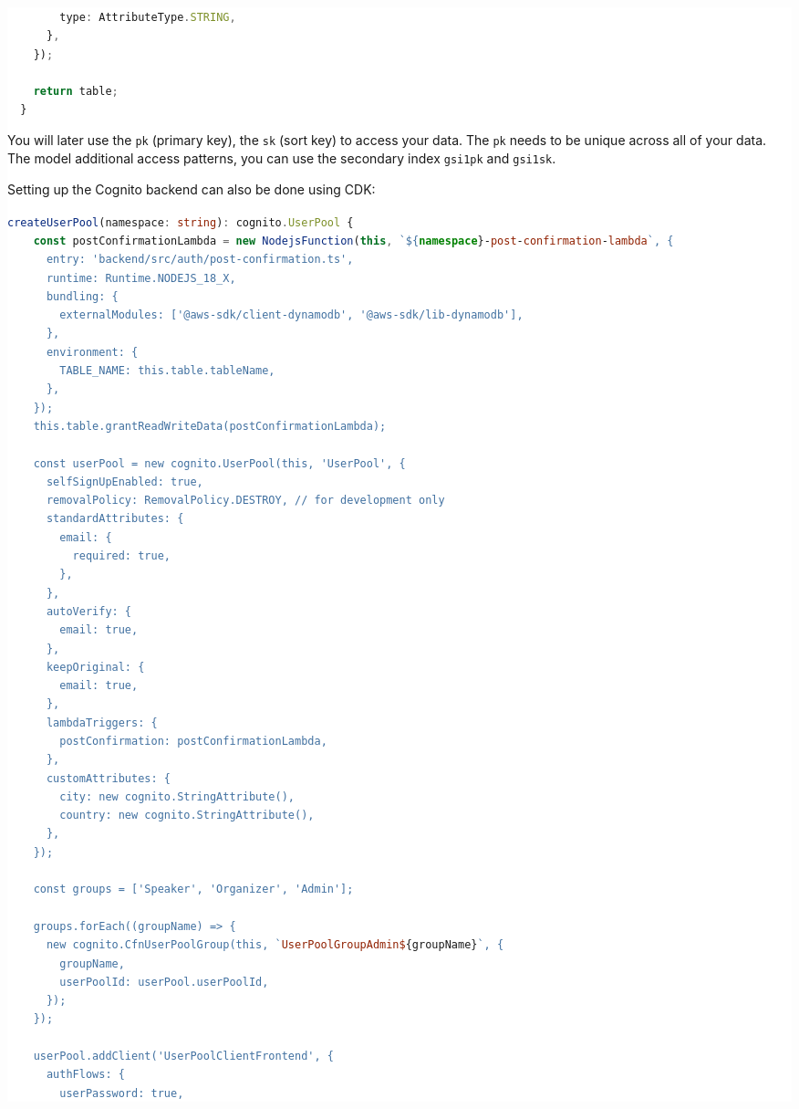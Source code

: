 ```typescript
        type: AttributeType.STRING,
      },
    });

    return table;
  }
```

You will later use the `pk` (primary key), the `sk` (sort key) to access your data. The `pk` needs to be unique across all of your data.
The model additional access patterns, you can use the secondary index `gsi1pk` and `gsi1sk`. 

Setting up the Cognito backend can also be done using CDK:

```typescript
createUserPool(namespace: string): cognito.UserPool {
    const postConfirmationLambda = new NodejsFunction(this, `${namespace}-post-confirmation-lambda`, {
      entry: 'backend/src/auth/post-confirmation.ts',
      runtime: Runtime.NODEJS_18_X,
      bundling: {
        externalModules: ['@aws-sdk/client-dynamodb', '@aws-sdk/lib-dynamodb'],
      },
      environment: {
        TABLE_NAME: this.table.tableName,
      },
    });
    this.table.grantReadWriteData(postConfirmationLambda);

    const userPool = new cognito.UserPool(this, 'UserPool', {
      selfSignUpEnabled: true,
      removalPolicy: RemovalPolicy.DESTROY, // for development only
      standardAttributes: {
        email: {
          required: true,
        },
      },
      autoVerify: {
        email: true,
      },
      keepOriginal: {
        email: true,
      },
      lambdaTriggers: {
        postConfirmation: postConfirmationLambda,
      },
      customAttributes: {
        city: new cognito.StringAttribute(),
        country: new cognito.StringAttribute(),
      },
    });

    const groups = ['Speaker', 'Organizer', 'Admin'];

    groups.forEach((groupName) => {
      new cognito.CfnUserPoolGroup(this, `UserPoolGroupAdmin${groupName}`, {
        groupName,
        userPoolId: userPool.userPoolId,
      });
    });

    userPool.addClient('UserPoolClientFrontend', {
      authFlows: {
        userPassword: true,
```